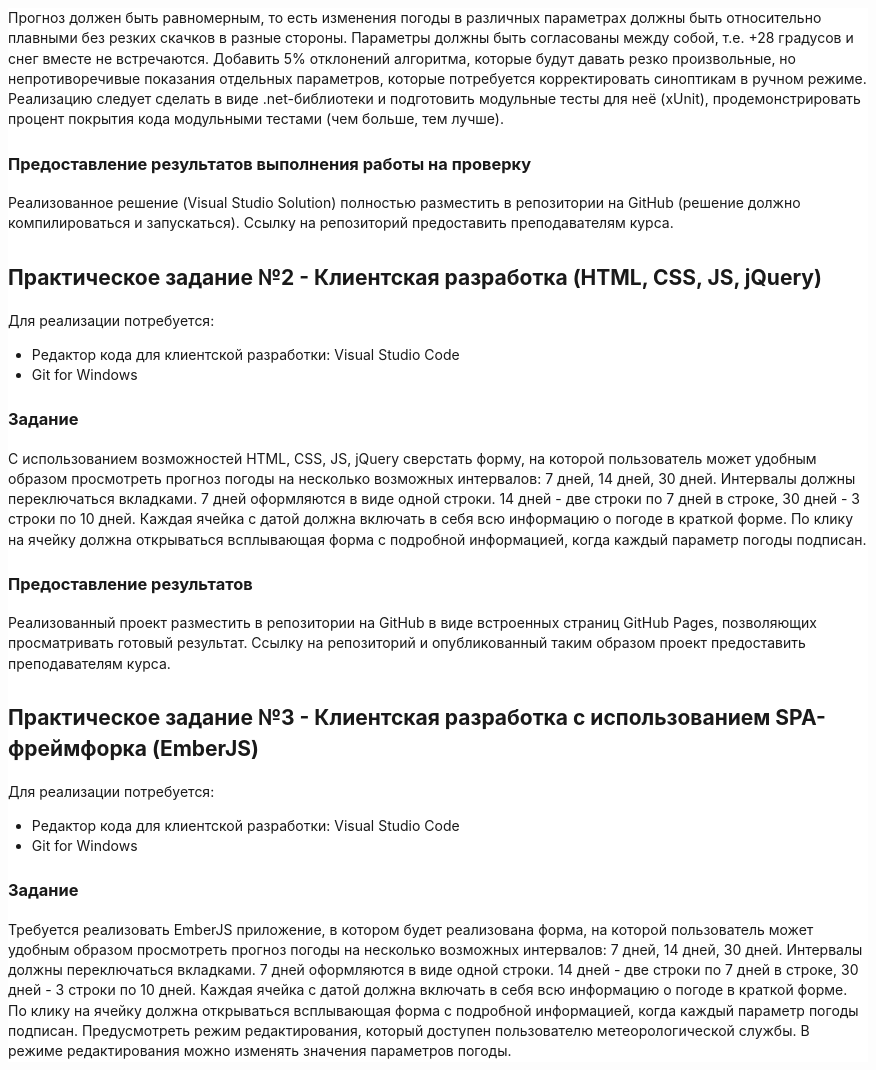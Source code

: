 Прогноз должен быть равномерным, то есть изменения погоды в различных параметрах должны быть относительно плавными без резких скачков в разные стороны. Параметры должны быть согласованы между собой, т.е. +28 градусов и снег вместе не встречаются. Добавить 5% отклонений алгоритма, которые будут давать резко произвольные, но непротиворечивые показания отдельных параметров, которые потребуется корректировать синоптикам в ручном режиме.  
Реализацию следует сделать в виде .net-библиотеки и подготовить модульные тесты для неё (xUnit), продемонстрировать процент покрытия кода модульными тестами (чем больше, тем лучше).

### Предоставление результатов выполнения работы на проверку

Реализованное решение (Visual Studio Solution) полностью разместить в репозитории на GitHub (решение должно компилироваться и запускаться). Ссылку на репозиторий предоставить преподавателям курса.

## Практическое задание №2 - Клиентская разработка (HTML, CSS, JS, jQuery)

Для реализации потребуется:

* Редактор кода для клиентской разработки: Visual Studio Code
* Git for Windows

### Задание

С использованием возможностей HTML, CSS, JS, jQuery сверстать форму, на которой пользователь может удобным образом просмотреть прогноз погоды на несколько возможных интервалов: 7 дней, 14 дней, 30 дней. Интервалы должны переключаться вкладками. 7 дней оформляются в виде одной строки. 14 дней - две строки по 7 дней в строке, 30 дней - 3 строки по 10 дней. Каждая ячейка с датой должна включать в себя всю информацию о погоде в краткой форме. По клику на ячейку должна открываться всплывающая форма с подробной информацией, когда каждый параметр погоды подписан.  

### Предоставление результатов

Реализованный проект разместить в репозитории на GitHub в виде встроенных страниц GitHub Pages, позволяющих просматривать готовый результат. Ссылку на репозиторий и опубликованный таким образом проект предоставить преподавателям курса.

## Практическое задание №3 - Клиентская разработка с использованием SPA-фреймфорка (EmberJS)

Для реализации потребуется:

* Редактор кода для клиентской разработки: Visual Studio Code
* Git for Windows

### Задание

Требуется реализовать EmberJS приложение, в котором будет реализована форма, на которой пользователь может удобным образом просмотреть прогноз погоды на несколько возможных интервалов: 7 дней, 14 дней, 30 дней. Интервалы должны переключаться вкладками. 7 дней оформляются в виде одной строки. 14 дней - две строки по 7 дней в строке, 30 дней - 3 строки по 10 дней. Каждая ячейка с датой должна включать в себя всю информацию о погоде в краткой форме. По клику на ячейку должна открываться всплывающая форма с подробной информацией, когда каждый параметр погоды подписан. Предусмотреть режим редактирования, который доступен пользователю метеорологической службы. В режиме редактирования можно изменять значения параметров погоды.  
